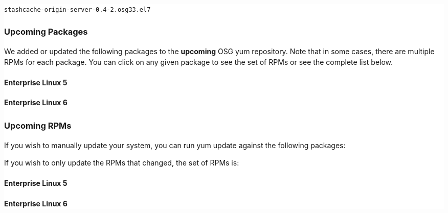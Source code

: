 ``` file
stashcache-origin-server-0.4-2.osg33.el7
```

### Upcoming Packages

We added or updated the following packages to the **upcoming** OSG yum repository. Note that in some cases, there are multiple RPMs for each package. You can click on any given package to see the set of RPMs or see the complete list below.

#### Enterprise Linux 5

#### Enterprise Linux 6

### Upcoming RPMs

If you wish to manually update your system, you can run yum update against the following packages:

If you wish to only update the RPMs that changed, the set of RPMs is:

#### Enterprise Linux 5

``` file
```

#### Enterprise Linux 6

``` file
```

